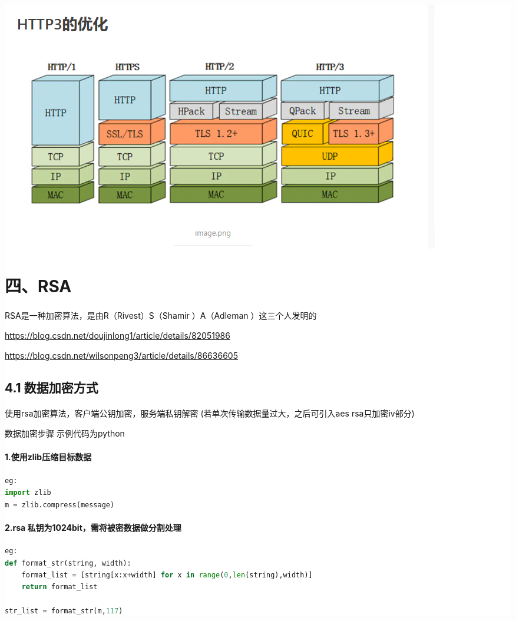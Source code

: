 ![image-20210828225956253](image-20210828225956253.png)



# 四、RSA

RSA是一种加密算法，是由R（Rivest）S（Shamir ）A（Adleman ）这三个人发明的

https://blog.csdn.net/doujinlong1/article/details/82051986

https://blog.csdn.net/wilsonpeng3/article/details/86636605

## 4.1 数据加密方式

使用rsa加密算法，客户端公钥加密，服务端私钥解密
(若单次传输数据量过大，之后可引入aes rsa只加密iv部分)

数据加密步骤
示例代码为python

#### 1.使用zlib压缩目标数据

```python
eg:
import zlib
m = zlib.compress(message)
```

#### 2.rsa 私钥为1024bit，需将被密数据做分割处理

```python
eg:
def format_str(string, width):
    format_list = [string[x:x+width] for x in range(0,len(string),width)]
    return format_list

str_list = format_str(m,117)
```
